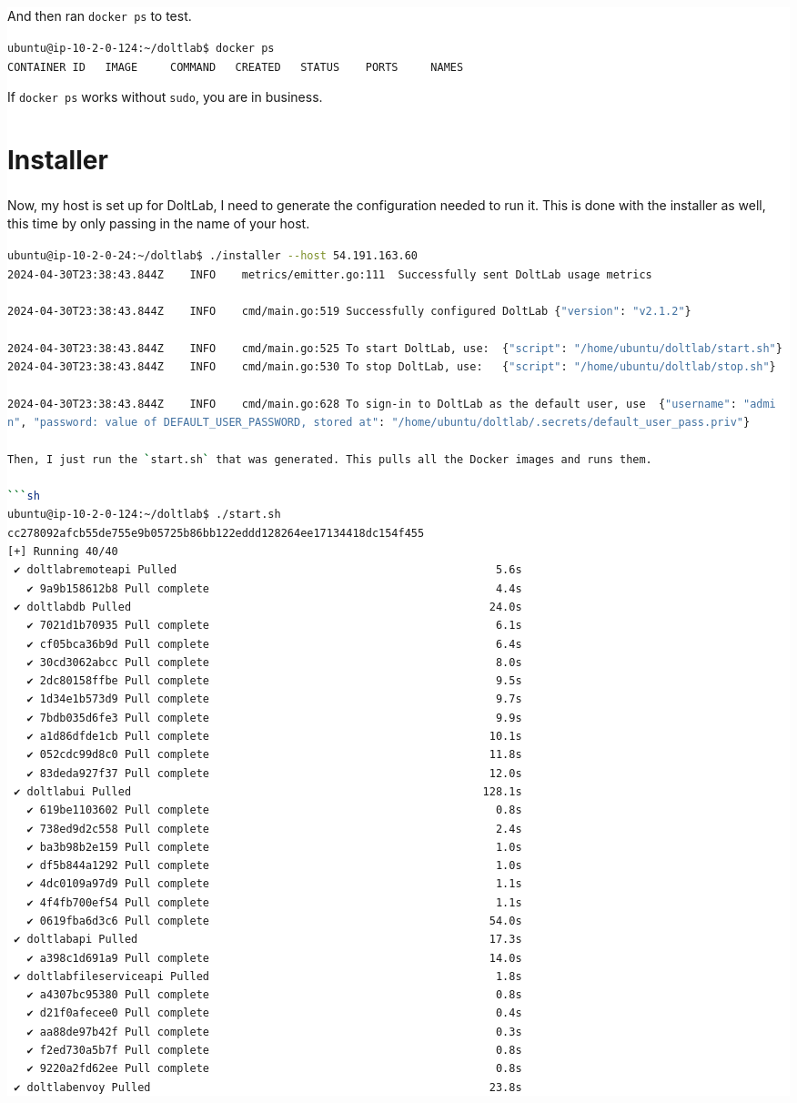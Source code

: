 And then ran `docker ps` to test.

```
ubuntu@ip-10-2-0-124:~/doltlab$ docker ps
CONTAINER ID   IMAGE     COMMAND   CREATED   STATUS    PORTS     NAMES
```

If `docker ps` works without `sudo`, you are in business.

# Installer

Now, my host is set up for DoltLab, I need to generate the configuration needed to run it. This is done with the installer as well, this time by only passing in the name of your host.

```sh
ubuntu@ip-10-2-0-24:~/doltlab$ ./installer --host 54.191.163.60
2024-04-30T23:38:43.844Z	INFO	metrics/emitter.go:111	Successfully sent DoltLab usage metrics

2024-04-30T23:38:43.844Z	INFO	cmd/main.go:519	Successfully configured DoltLab	{"version": "v2.1.2"}

2024-04-30T23:38:43.844Z	INFO	cmd/main.go:525	To start DoltLab, use:	{"script": "/home/ubuntu/doltlab/start.sh"}
2024-04-30T23:38:43.844Z	INFO	cmd/main.go:530	To stop DoltLab, use:	{"script": "/home/ubuntu/doltlab/stop.sh"}

2024-04-30T23:38:43.844Z	INFO	cmd/main.go:628	To sign-in to DoltLab as the default user, use	{"username": "admin", "password: value of DEFAULT_USER_PASSWORD, stored at": "/home/ubuntu/doltlab/.secrets/default_user_pass.priv"}

Then, I just run the `start.sh` that was generated. This pulls all the Docker images and runs them.

```sh
ubuntu@ip-10-2-0-124:~/doltlab$ ./start.sh
cc278092afcb55de755e9b05725b86bb122eddd128264ee17134418dc154f455
[+] Running 40/40
 ✔ doltlabremoteapi Pulled                                                 5.6s
   ✔ 9a9b158612b8 Pull complete                                            4.4s
 ✔ doltlabdb Pulled                                                       24.0s
   ✔ 7021d1b70935 Pull complete                                            6.1s
   ✔ cf05bca36b9d Pull complete                                            6.4s
   ✔ 30cd3062abcc Pull complete                                            8.0s
   ✔ 2dc80158ffbe Pull complete                                            9.5s
   ✔ 1d34e1b573d9 Pull complete                                            9.7s
   ✔ 7bdb035d6fe3 Pull complete                                            9.9s
   ✔ a1d86dfde1cb Pull complete                                           10.1s
   ✔ 052cdc99d8c0 Pull complete                                           11.8s
   ✔ 83deda927f37 Pull complete                                           12.0s
 ✔ doltlabui Pulled                                                      128.1s
   ✔ 619be1103602 Pull complete                                            0.8s
   ✔ 738ed9d2c558 Pull complete                                            2.4s
   ✔ ba3b98b2e159 Pull complete                                            1.0s
   ✔ df5b844a1292 Pull complete                                            1.0s
   ✔ 4dc0109a97d9 Pull complete                                            1.1s
   ✔ 4f4fb700ef54 Pull complete                                            1.1s
   ✔ 0619fba6d3c6 Pull complete                                           54.0s
 ✔ doltlabapi Pulled                                                      17.3s
   ✔ a398c1d691a9 Pull complete                                           14.0s
 ✔ doltlabfileserviceapi Pulled                                            1.8s
   ✔ a4307bc95380 Pull complete                                            0.8s
   ✔ d21f0afecee0 Pull complete                                            0.4s
   ✔ aa88de97b42f Pull complete                                            0.3s
   ✔ f2ed730a5b7f Pull complete                                            0.8s
   ✔ 9220a2fd62ee Pull complete                                            0.8s
 ✔ doltlabenvoy Pulled                                                    23.8s
```